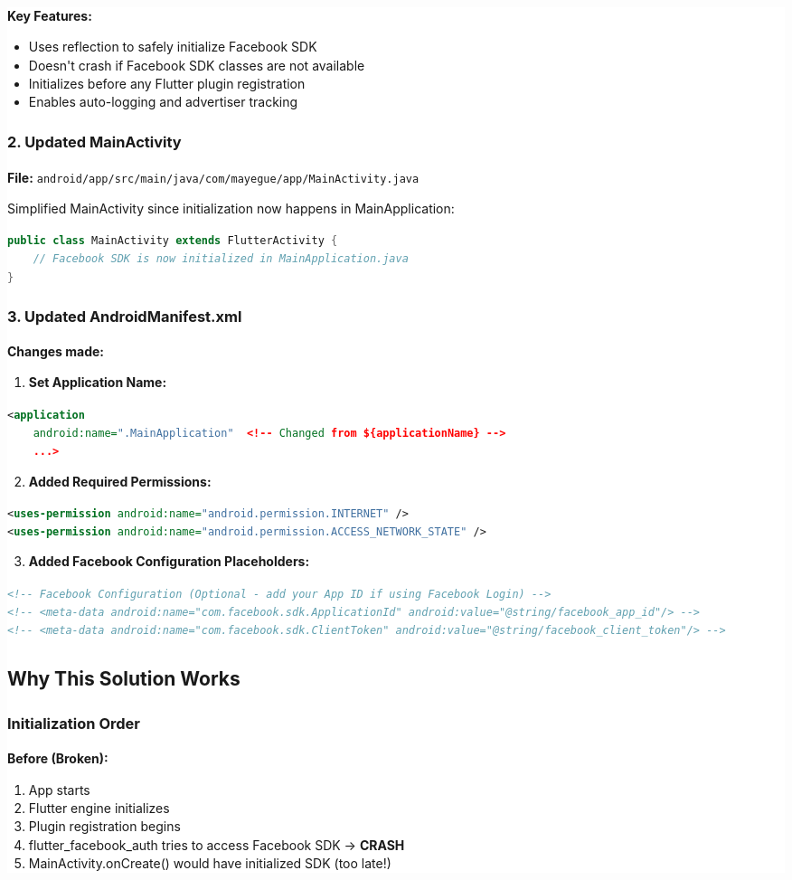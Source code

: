 **Key Features:**
- Uses reflection to safely initialize Facebook SDK
- Doesn't crash if Facebook SDK classes are not available
- Initializes before any Flutter plugin registration
- Enables auto-logging and advertiser tracking

### 2. Updated MainActivity

**File:** `android/app/src/main/java/com/mayegue/app/MainActivity.java`

Simplified MainActivity since initialization now happens in MainApplication:

```java
public class MainActivity extends FlutterActivity {
    // Facebook SDK is now initialized in MainApplication.java
}
```

### 3. Updated AndroidManifest.xml

**Changes made:**

1. **Set Application Name:**
```xml
<application
    android:name=".MainApplication"  <!-- Changed from ${applicationName} -->
    ...>
```

2. **Added Required Permissions:**
```xml
<uses-permission android:name="android.permission.INTERNET" />
<uses-permission android:name="android.permission.ACCESS_NETWORK_STATE" />
```

3. **Added Facebook Configuration Placeholders:**
```xml
<!-- Facebook Configuration (Optional - add your App ID if using Facebook Login) -->
<!-- <meta-data android:name="com.facebook.sdk.ApplicationId" android:value="@string/facebook_app_id"/> -->
<!-- <meta-data android:name="com.facebook.sdk.ClientToken" android:value="@string/facebook_client_token"/> -->
```

## Why This Solution Works

### Initialization Order

**Before (Broken):**
1. App starts
2. Flutter engine initializes
3. Plugin registration begins
4. flutter_facebook_auth tries to access Facebook SDK → **CRASH**
5. MainActivity.onCreate() would have initialized SDK (too late!)

